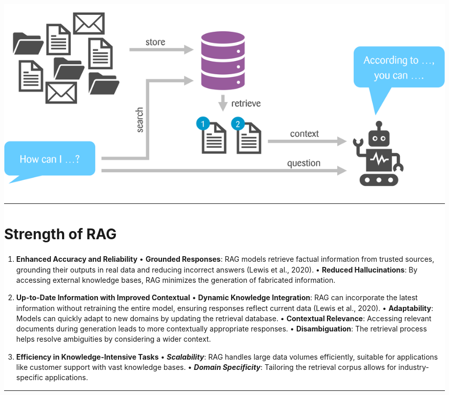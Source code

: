 ![inline](rag.png)

---

# Strength of RAG

1. **Enhanced Accuracy and Reliability**
   • **Grounded Responses**: RAG models retrieve factual information from trusted sources, grounding their outputs in
   real data and reducing incorrect answers (Lewis et al., 2020).
   • **Reduced Hallucinations**: By accessing external knowledge bases, RAG minimizes the generation of fabricated
   information.

1. **Up-to-Date Information with Improved Contextual**
   • **Dynamic Knowledge Integration**: RAG can incorporate the latest information without retraining the entire model,
   ensuring responses reflect current data (Lewis et al., 2020).
   • **Adaptability**: Models can quickly adapt to new domains by updating the retrieval database.
   • **Contextual Relevance**: Accessing relevant documents during generation leads to more contextually appropriate
   responses.
   • **Disambiguation**: The retrieval process helps resolve ambiguities by considering a wider context.

1. **Efficiency in Knowledge-Intensive Tasks**
   • **_Scalability_**: RAG handles large data volumes efficiently, suitable for applications like customer support with
   vast knowledge bases.
   • **_Domain Specificity_**: Tailoring the retrieval corpus allows for industry-specific applications.

---
